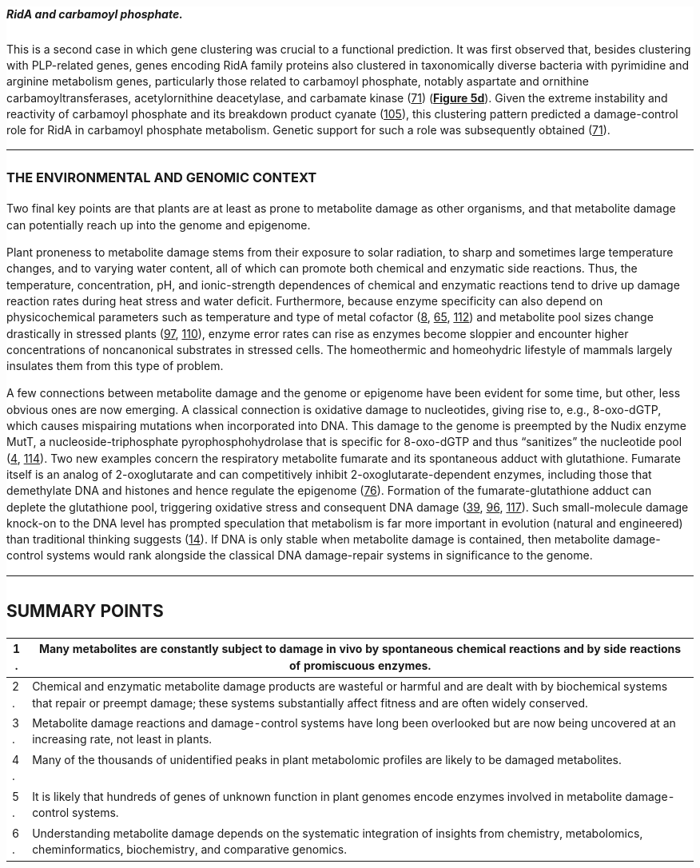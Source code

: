 ##### RidA and carbamoyl phosphate.

This is a second case in which gene clustering was crucial to a functional prediction. It was first observed that, besides clustering with PLP-related genes, genes encoding RidA family proteins also clustered in taxonomically diverse bacteria with pyrimidine and arginine metabolism genes, particularly those related to carbamoyl phosphate, notably aspartate and ornithine carbamoyltransferases, acetylornithine deacetylase, and carbamate kinase ([71](javascript:void(0);)) ([**Figure 5d**](javascript:popRef('f5'))). Given the extreme instability and reactivity of carbamoyl phosphate and its breakdown product cyanate ([105](javascript:void(0);)), this clustering pattern predicted a damage-control role for RidA in carbamoyl phosphate metabolism. Genetic support for such a role was subsequently obtained ([71](javascript:void(0);)).

---

### THE ENVIRONMENTAL AND GENOMIC CONTEXT

Two final key points are that plants are at least as prone to metabolite damage as other organisms, and that metabolite damage can potentially reach up into the genome and epigenome.

Plant proneness to metabolite damage stems from their exposure to solar radiation, to sharp and sometimes large temperature changes, and to varying water content, all of which can promote both chemical and enzymatic side reactions. Thus, the temperature, concentration, pH, and ionic-strength dependences of chemical and enzymatic reactions tend to drive up damage reaction rates during heat stress and water deficit. Furthermore, because enzyme specificity can also depend on physicochemical parameters such as temperature and type of metal cofactor ([8](javascript:void(0);), [65](javascript:void(0);), [112](javascript:void(0);)) and metabolite pool sizes change drastically in stressed plants ([97](javascript:void(0);), [110](javascript:void(0);)), enzyme error rates can rise as enzymes become sloppier and encounter higher concentrations of noncanonical substrates in stressed cells. The homeothermic and homeohydric lifestyle of mammals largely insulates them from this type of problem.

A few connections between metabolite damage and the genome or epigenome have been evident for some time, but other, less obvious ones are now emerging. A classical connection is oxidative damage to nucleotides, giving rise to, e.g., 8-oxo-dGTP, which causes mispairing mutations when incorporated into DNA. This damage to the genome is preempted by the Nudix enzyme MutT, a nucleoside-triphosphate pyrophosphohydrolase that is specific for 8-oxo-dGTP and thus “sanitizes” the nucleotide pool ([4](javascript:void(0);), [114](javascript:void(0);)). Two new examples concern the respiratory metabolite fumarate and its spontaneous adduct with glutathione. Fumarate itself is an analog of 2-oxoglutarate and can competitively inhibit 2-oxoglutarate-dependent enzymes, including those that demethylate DNA and histones and hence regulate the epigenome ([76](javascript:void(0);)). Formation of the fumarate-glutathione adduct can deplete the glutathione pool, triggering oxidative stress and consequent DNA damage ([39](javascript:void(0);), [96](javascript:void(0);), [117](javascript:void(0);)). Such small-molecule damage knock-on to the DNA level has prompted speculation that metabolism is far more important in evolution (natural and engineered) than traditional thinking suggests ([14](javascript:void(0);)). If DNA is only stable when metabolite damage is contained, then metabolite damage-control systems would rank alongside the classical DNA damage-repair systems in significance to the genome.

---

## SUMMARY POINTS

| 1.   | Many metabolites are constantly subject to damage in vivo by spontaneous chemical reactions and by side reactions of promiscuous enzymes. |
| ---- | ---------------------------------------- |
| 2.   | Chemical and enzymatic metabolite damage products are wasteful or harmful and are dealt with by biochemical systems that repair or preempt damage; these systems substantially affect fitness and are often widely conserved. |
| 3.   | Metabolite damage reactions and damage-control systems have long been overlooked but are now being uncovered at an increasing rate, not least in plants. |
| 4.   | Many of the thousands of unidentified peaks in plant metabolomic profiles are likely to be damaged metabolites. |
| 5.   | It is likely that hundreds of genes of unknown function in plant genomes encode enzymes involved in metabolite damage-control systems. |
| 6.   | Understanding metabolite damage depends on the systematic integration of insights from chemistry, metabolomics, cheminformatics, biochemistry, and comparative genomics. |